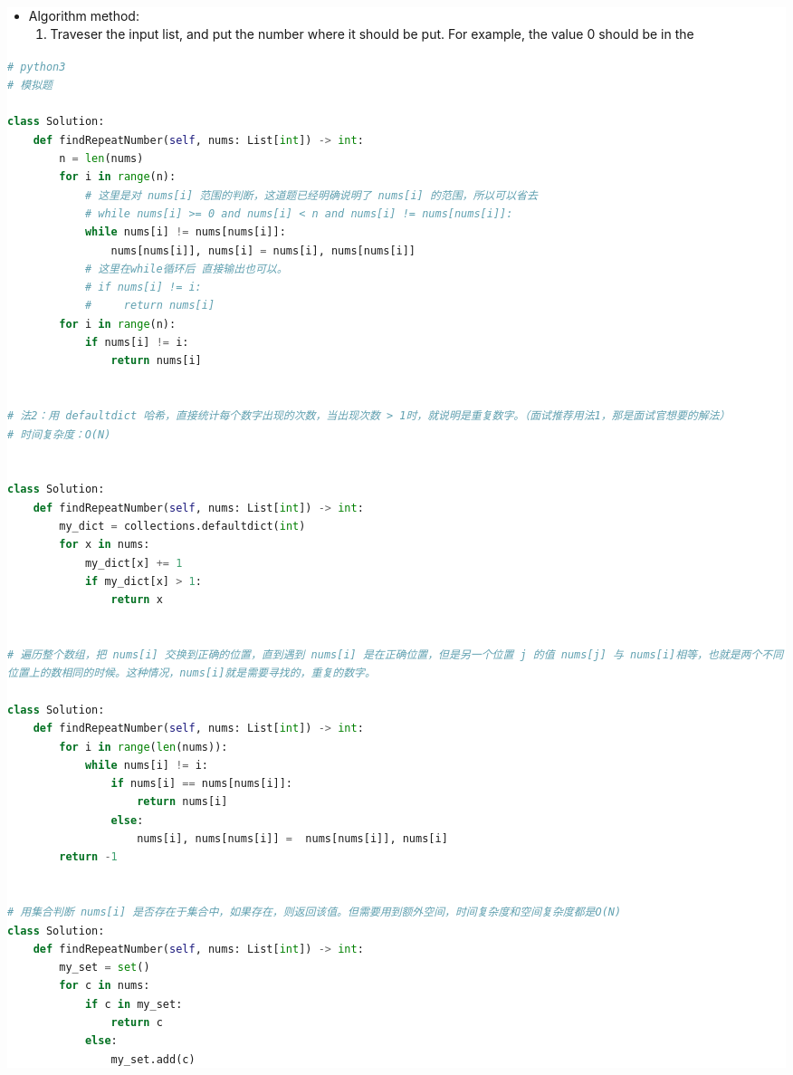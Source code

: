 
- Algorithm method: 
  1) Traveser the input list, and put the number where it should be put. For example, the value 0 should be in the 

```python
# python3
# 模拟题

class Solution:
    def findRepeatNumber(self, nums: List[int]) -> int:
        n = len(nums)
        for i in range(n):
            # 这里是对 nums[i] 范围的判断，这道题已经明确说明了 nums[i] 的范围，所以可以省去
            # while nums[i] >= 0 and nums[i] < n and nums[i] != nums[nums[i]]:
            while nums[i] != nums[nums[i]]:
                nums[nums[i]], nums[i] = nums[i], nums[nums[i]]
            # 这里在while循环后 直接输出也可以。
            # if nums[i] != i:    
            #     return nums[i]
        for i in range(n):
            if nums[i] != i:
                return nums[i]
              
            
# 法2：用 defaultdict 哈希，直接统计每个数字出现的次数，当出现次数 > 1时，就说明是重复数字。（面试推荐用法1，那是面试官想要的解法）
# 时间复杂度：O(N)


class Solution:
    def findRepeatNumber(self, nums: List[int]) -> int:
        my_dict = collections.defaultdict(int)
        for x in nums:
            my_dict[x] += 1
            if my_dict[x] > 1:
                return x 


# 遍历整个数组，把 nums[i] 交换到正确的位置，直到遇到 nums[i] 是在正确位置，但是另一个位置 j 的值 nums[j] 与 nums[i]相等，也就是两个不同位置上的数相同的时候。这种情况，nums[i]就是需要寻找的，重复的数字。              

class Solution:
    def findRepeatNumber(self, nums: List[int]) -> int:  
        for i in range(len(nums)):
            while nums[i] != i:
                if nums[i] == nums[nums[i]]:
                    return nums[i]
                else:
                    nums[i], nums[nums[i]] =  nums[nums[i]], nums[i]
        return -1


# 用集合判断 nums[i] 是否存在于集合中，如果存在，则返回该值。但需要用到额外空间，时间复杂度和空间复杂度都是O(N)
class Solution:
    def findRepeatNumber(self, nums: List[int]) -> int:
        my_set = set()
        for c in nums:
            if c in my_set:
                return c
            else:
                my_set.add(c)         
```
